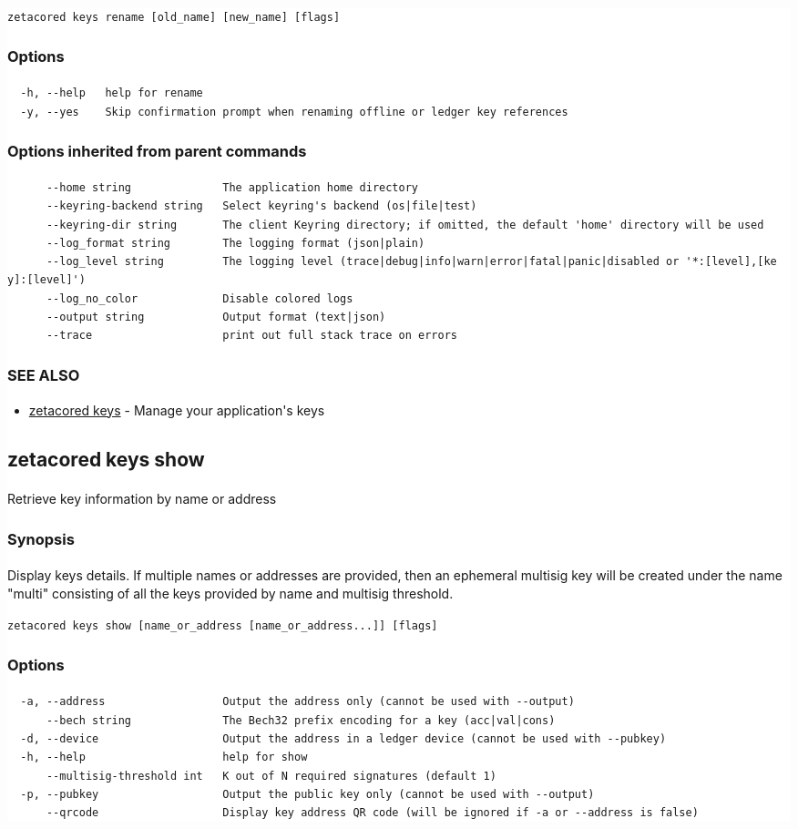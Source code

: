 
```
zetacored keys rename [old_name] [new_name] [flags]
```

### Options

```
  -h, --help   help for rename
  -y, --yes    Skip confirmation prompt when renaming offline or ledger key references
```

### Options inherited from parent commands

```
      --home string              The application home directory 
      --keyring-backend string   Select keyring's backend (os|file|test) 
      --keyring-dir string       The client Keyring directory; if omitted, the default 'home' directory will be used
      --log_format string        The logging format (json|plain) 
      --log_level string         The logging level (trace|debug|info|warn|error|fatal|panic|disabled or '*:[level],[key]:[level]') 
      --log_no_color             Disable colored logs
      --output string            Output format (text|json) 
      --trace                    print out full stack trace on errors
```

### SEE ALSO

* [zetacored keys](#zetacored-keys)	 - Manage your application's keys

## zetacored keys show

Retrieve key information by name or address

### Synopsis

Display keys details. If multiple names or addresses are provided,
then an ephemeral multisig key will be created under the name "multi"
consisting of all the keys provided by name and multisig threshold.

```
zetacored keys show [name_or_address [name_or_address...]] [flags]
```

### Options

```
  -a, --address                  Output the address only (cannot be used with --output)
      --bech string              The Bech32 prefix encoding for a key (acc|val|cons) 
  -d, --device                   Output the address in a ledger device (cannot be used with --pubkey)
  -h, --help                     help for show
      --multisig-threshold int   K out of N required signatures (default 1)
  -p, --pubkey                   Output the public key only (cannot be used with --output)
      --qrcode                   Display key address QR code (will be ignored if -a or --address is false)
```
